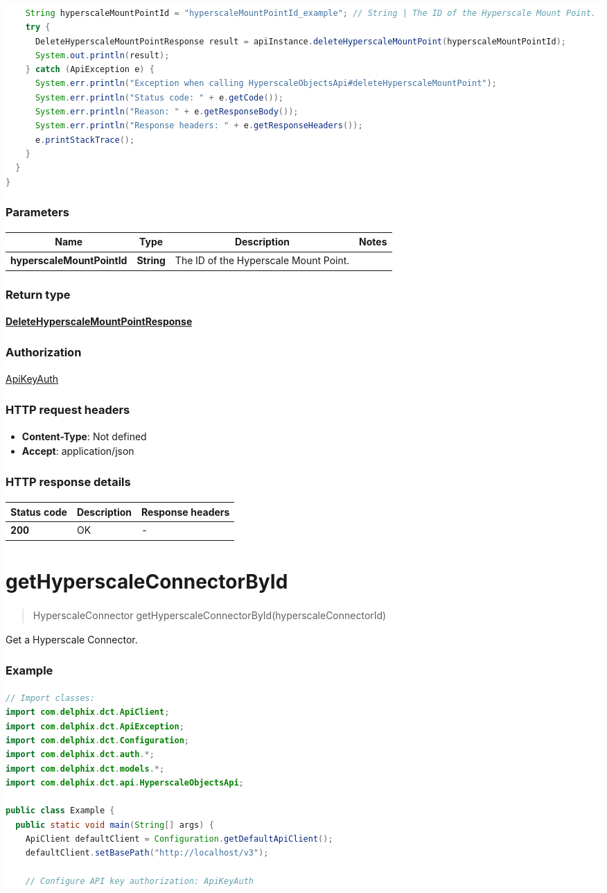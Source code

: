 ```java
    String hyperscaleMountPointId = "hyperscaleMountPointId_example"; // String | The ID of the Hyperscale Mount Point.
    try {
      DeleteHyperscaleMountPointResponse result = apiInstance.deleteHyperscaleMountPoint(hyperscaleMountPointId);
      System.out.println(result);
    } catch (ApiException e) {
      System.err.println("Exception when calling HyperscaleObjectsApi#deleteHyperscaleMountPoint");
      System.err.println("Status code: " + e.getCode());
      System.err.println("Reason: " + e.getResponseBody());
      System.err.println("Response headers: " + e.getResponseHeaders());
      e.printStackTrace();
    }
  }
}
```

### Parameters

Name | Type | Description  | Notes
------------- | ------------- | ------------- | -------------
 **hyperscaleMountPointId** | **String**| The ID of the Hyperscale Mount Point. |

### Return type

[**DeleteHyperscaleMountPointResponse**](DeleteHyperscaleMountPointResponse.md)

### Authorization

[ApiKeyAuth](../README.md#ApiKeyAuth)

### HTTP request headers

 - **Content-Type**: Not defined
 - **Accept**: application/json

### HTTP response details
| Status code | Description | Response headers |
|-------------|-------------|------------------|
**200** | OK |  -  |

<a name="getHyperscaleConnectorById"></a>
# **getHyperscaleConnectorById**
> HyperscaleConnector getHyperscaleConnectorById(hyperscaleConnectorId)

Get a Hyperscale Connector.

### Example
```java
// Import classes:
import com.delphix.dct.ApiClient;
import com.delphix.dct.ApiException;
import com.delphix.dct.Configuration;
import com.delphix.dct.auth.*;
import com.delphix.dct.models.*;
import com.delphix.dct.api.HyperscaleObjectsApi;

public class Example {
  public static void main(String[] args) {
    ApiClient defaultClient = Configuration.getDefaultApiClient();
    defaultClient.setBasePath("http://localhost/v3");
    
    // Configure API key authorization: ApiKeyAuth
```